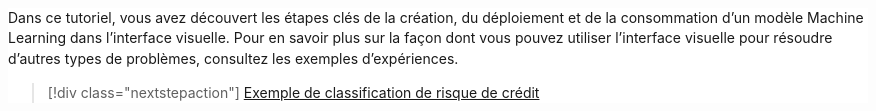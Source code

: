 Dans ce tutoriel, vous avez découvert les étapes clés de la création, du déploiement et de la consommation d’un modèle Machine Learning dans l’interface visuelle. Pour en savoir plus sur la façon dont vous pouvez utiliser l’interface visuelle pour résoudre d’autres types de problèmes, consultez les exemples d’expériences.

> [!div class="nextstepaction"]
> [Exemple de classification de risque de crédit](ui-sample-classification-predict-credit-risk-basic.md)

